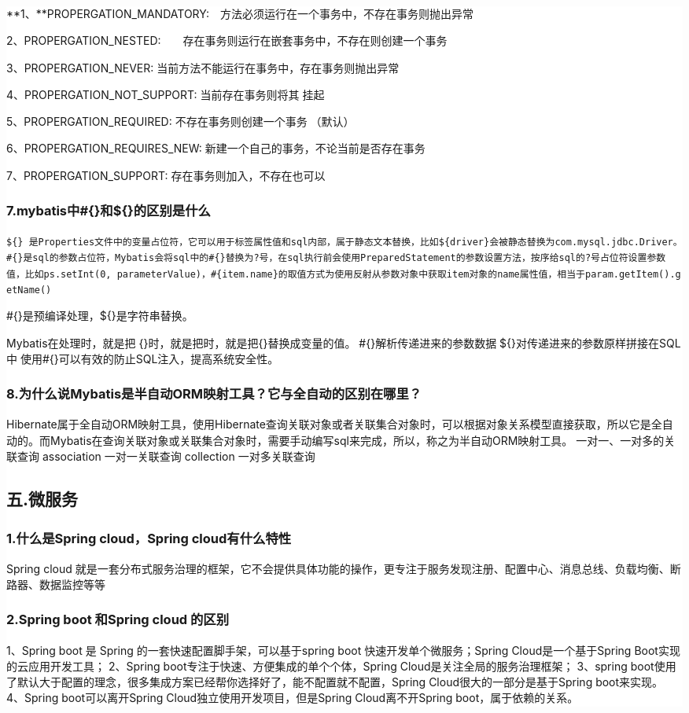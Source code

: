 **1、**PROPERGATION_MANDATORY:　方法必须运行在一个事务中，不存在事务则抛出异常

2、PROPERGATION_NESTED:　　存在事务则运行在嵌套事务中，不存在则创建一个事务

3、PROPERGATION_NEVER: 当前方法不能运行在事务中，存在事务则抛出异常

4、PROPERGATION_NOT_SUPPORT: 当前存在事务则将其 挂起

5、PROPERGATION_REQUIRED: 不存在事务则创建一个事务 （默认）

6、PROPERGATION_REQUIRES_NEW: 新建一个自己的事务，不论当前是否存在事务

7、PROPERGATION_SUPPORT: 存在事务则加入，不存在也可以



### 7.mybatis中#{}和${}的区别是什么

```
${} 是Properties文件中的变量占位符，它可以用于标签属性值和sql内部，属于静态文本替换，比如${driver}会被静态替换为com.mysql.jdbc.Driver。#{}是sql的参数占位符，Mybatis会将sql中的#{}替换为?号，在sql执行前会使用PreparedStatement的参数设置方法，按序给sql的?号占位符设置参数值，比如ps.setInt(0, parameterValue)，#{item.name}的取值方式为使用反射从参数对象中获取item对象的name属性值，相当于param.getItem().getName()
```

#{}是预编译处理，${}是字符串替换。

Mybatis在处理时，就是把 {}时，就是把时，就是把{}替换成变量的值。
#{}解析传递进来的参数数据
${}对传递进来的参数原样拼接在SQL中
使用#{}可以有效的防止SQL注入，提高系统安全性。



### 8.为什么说Mybatis是半自动ORM映射工具？它与全自动的区别在哪里？

Hibernate属于全自动ORM映射工具，使用Hibernate查询关联对象或者关联集合对象时，可以根据对象关系模型直接获取，所以它是全自动的。而Mybatis在查询关联对象或关联集合对象时，需要手动编写sql来完成，所以，称之为半自动ORM映射工具。
一对一、一对多的关联查询
association 一对一关联查询
collection 一对多关联查询





## 五.微服务

### 1.什么是Spring cloud，Spring cloud有什么特性

Spring cloud 就是一套分布式服务治理的框架，它不会提供具体功能的操作，更专注于服务发现注册、配置中心、消息总线、负载均衡、断路器、数据监控等等



### 2.Spring boot 和Spring cloud 的区别

1、Spring boot 是 Spring 的一套快速配置脚手架，可以基于spring boot 快速开发单个微服务；Spring Cloud是一个基于Spring Boot实现的云应用开发工具；
2、Spring boot专注于快速、方便集成的单个个体，Spring Cloud是关注全局的服务治理框架；
3、spring boot使用了默认大于配置的理念，很多集成方案已经帮你选择好了，能不配置就不配置，Spring Cloud很大的一部分是基于Spring boot来实现。
4、Spring boot可以离开Spring Cloud独立使用开发项目，但是Spring Cloud离不开Spring boot，属于依赖的关系。
